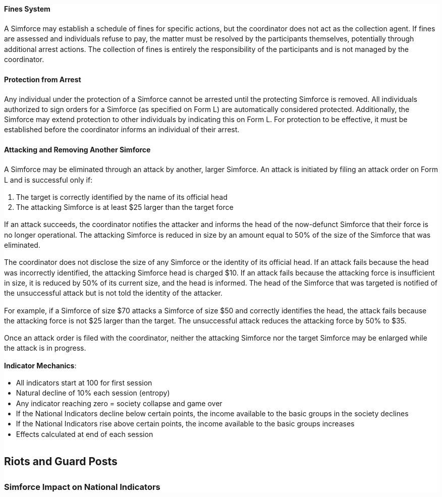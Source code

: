 #### Fines System

A Simforce may establish a schedule of fines for specific actions, but the coordinator does not act as the collection agent. If fines are assessed and individuals refuse to pay, the matter must be resolved by the participants themselves, potentially through additional arrest actions. The collection of fines is entirely the responsibility of the participants and is not managed by the coordinator.

#### Protection from Arrest

Any individual under the protection of a Simforce cannot be arrested until the protecting Simforce is removed. All individuals authorized to sign orders for a Simforce (as specified on Form L) are automatically considered protected. Additionally, the Simforce may extend protection to other individuals by indicating this on Form L. For protection to be effective, it must be established before the coordinator informs an individual of their arrest.

#### Attacking and Removing Another Simforce

A Simforce may be eliminated through an attack by another, larger Simforce. An attack is initiated by filing an attack order on Form L and is successful only if:

1. The target is correctly identified by the name of its official head
2. The attacking Simforce is at least $25 larger than the target force

If an attack succeeds, the coordinator notifies the attacker and informs the head of the now-defunct Simforce that their force is no longer operational. The attacking Simforce is reduced in size by an amount equal to 50% of the size of the Simforce that was eliminated.

The coordinator does not disclose the size of any Simforce or the identity of its official head. If an attack fails because the head was incorrectly identified, the attacking Simforce head is charged $10. If an attack fails because the attacking force is insufficient in size, it is reduced by 50% of its current size, and the head is informed. The head of the Simforce that was targeted is notified of the unsuccessful attack but is not told the identity of the attacker.

For example, if a Simforce of size $70 attacks a Simforce of size $50 and correctly identifies the head, the attack fails because the attacking force is not $25 larger than the target. The unsuccessful attack reduces the attacking force by 50% to $35.

Once an attack order is filed with the coordinator, neither the attacking Simforce nor the target Simforce may be enlarged while the attack is in progress.

**Indicator Mechanics**:
- All indicators start at 100 for first session
- Natural decline of 10% each session (entropy)
- Any indicator reaching zero = society collapse and game over
- If the National Indicators decline below certain points, the income available to the basic groups in the society declines
- If the National Indicators rise above certain points, the income available to the basic groups increases
- Effects calculated at end of each session

## Riots and Guard Posts

### Simforce Impact on National Indicators
